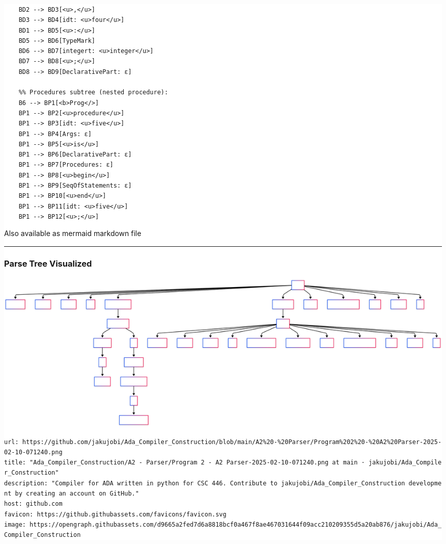 ```MermaidCode
    BD2 --> BD3[<u>,</u>]
    BD3 --> BD4[idt: <u>four</u>]
    BD1 --> BD5[<u>:</u>]
    BD5 --> BD6[TypeMark]
    BD6 --> BD7[integert: <u>integer</u>]
    BD7 --> BD8[<u>;</u>]
    BD8 --> BD9[DeclarativePart: ε]

    %% Procedures subtree (nested procedure):
    B6 --> BP1[<b>Prog</>]
    BP1 --> BP2[<u>procedure</u>]
    BP1 --> BP3[idt: <u>five</u>]
    BP1 --> BP4[Args: ε]
    BP1 --> BP5[<u>is</u>]
    BP1 --> BP6[DeclarativePart: ε]
    BP1 --> BP7[Procedures: ε]
    BP1 --> BP8[<u>begin</u>]
    BP1 --> BP9[SeqOfStatements: ε]
    BP1 --> BP10[<u>end</u>]
    BP1 --> BP11[idt: <u>five</u>]
    BP1 --> BP12[<u>;</u>]
```

Also available as mermaid markdown file

---
### Parse Tree Visualized
![](Program%202%20-%20A2%20Parser-2025-02-10-071223.svg)



```cardlink
url: https://github.com/jakujobi/Ada_Compiler_Construction/blob/main/A2%20-%20Parser/Program%202%20-%20A2%20Parser-2025-02-10-071240.png
title: "Ada_Compiler_Construction/A2 - Parser/Program 2 - A2 Parser-2025-02-10-071240.png at main · jakujobi/Ada_Compiler_Construction"
description: "Compiler for ADA written in python for CSC 446. Contribute to jakujobi/Ada_Compiler_Construction development by creating an account on GitHub."
host: github.com
favicon: https://github.githubassets.com/favicons/favicon.svg
image: https://opengraph.githubassets.com/d9665a2fed7d6a8818bcf0a467f8ae467031644f09acc210209355d5a20ab876/jakujobi/Ada_Compiler_Construction
```
